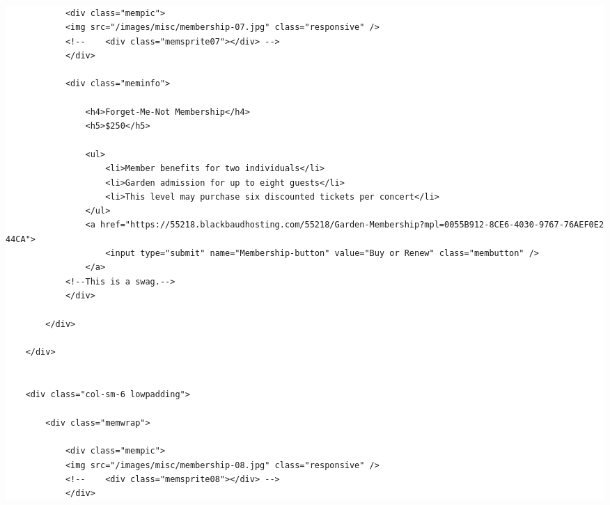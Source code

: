 				<div class="mempic">
				<img src="/images/misc/membership-07.jpg" class="responsive" />
				<!--	<div class="memsprite07"></div> -->
				</div>
				
				<div class="meminfo">
				
					<h4>Forget-Me-Not Membership</h4>
					<h5>$250</h5>
					
					<ul>
						<li>Member benefits for two individuals</li>
						<li>Garden admission for up to eight guests</li>
						<li>This level may purchase six discounted tickets per concert</li>
					</ul>
					<a href="https://55218.blackbaudhosting.com/55218/Garden-Membership?mpl=0055B912-8CE6-4030-9767-76AEF0E244CA">
						<input type="submit" name="Membership-button" value="Buy or Renew" class="membutton" />
					</a>
				<!--This is a swag.-->
				</div>
				
			</div> 
			
		</div>
		
		
		<div class="col-sm-6 lowpadding">
			
			<div class="memwrap">
				
				<div class="mempic">
				<img src="/images/misc/membership-08.jpg" class="responsive" />
				<!--	<div class="memsprite08"></div> -->
				</div>
				